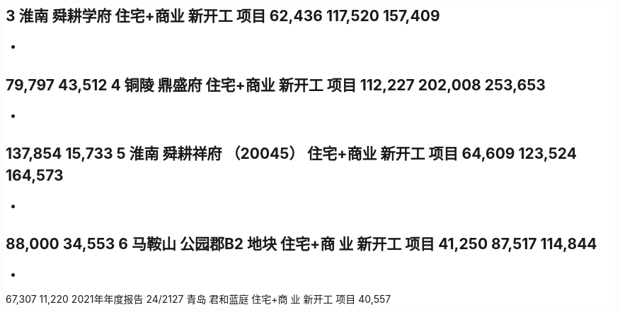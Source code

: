 3
淮南
舜耕学府
住宅+商业
新开工
项目
62,436
117,520
157,409
-
-
79,797
43,512
4
铜陵
鼎盛府
住宅+商业
新开工
项目
112,227
202,008
253,653
-
-
137,854
15,733
5
淮南
舜耕祥府
（20045）
住宅+商业
新开工
项目
64,609
123,524
164,573
-
-
88,000
34,553
6
马鞍山
公园郡B2
地块
住宅+商
业
新开工
项目
41,250
87,517
114,844
-
-
67,307
11,220
2021年年度报告
24/2127
青岛
君和蓝庭
住宅+商
业
新开工
项目
40,557